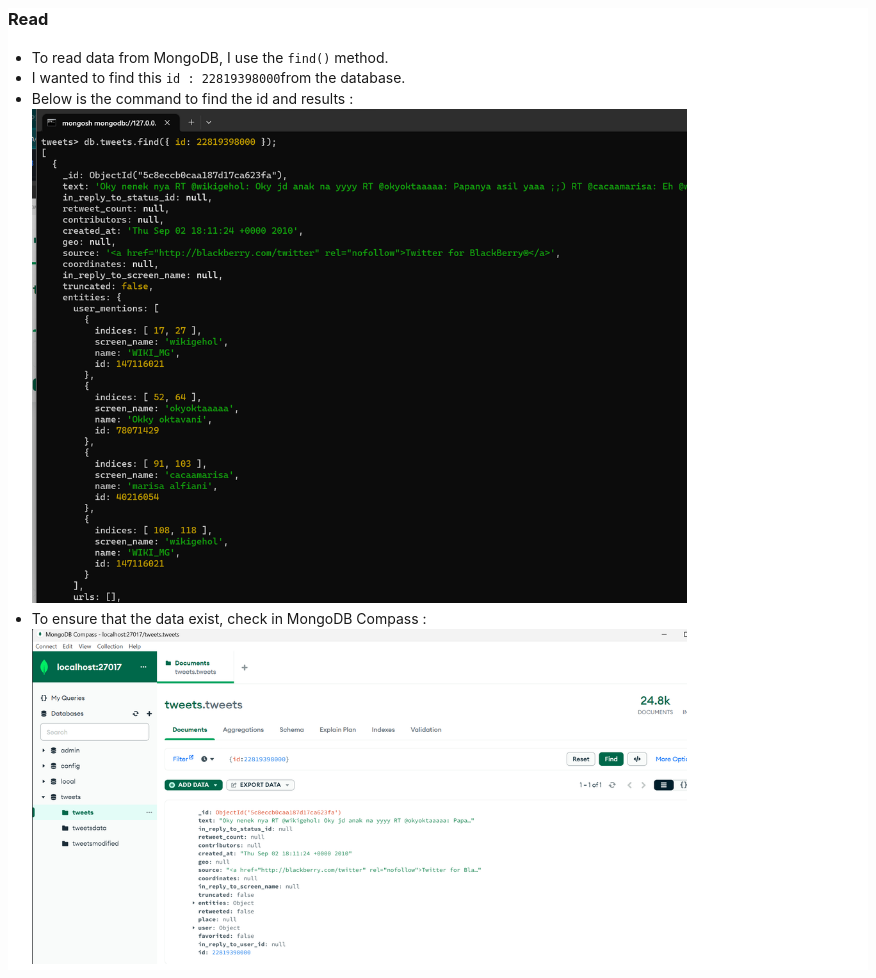 ### Read
 * To read data from MongoDB, I use the `find()` method.
 * I wanted to find this ` id : 22819398000 `from the database.
 * Below is the command to find the id and results :
   <img width="655" alt="image" src="./files/images/readop.png">
 * To ensure that the data exist, check in MongoDB Compass :
   <img width="655" alt="image" src="./files/images/read.png">
   